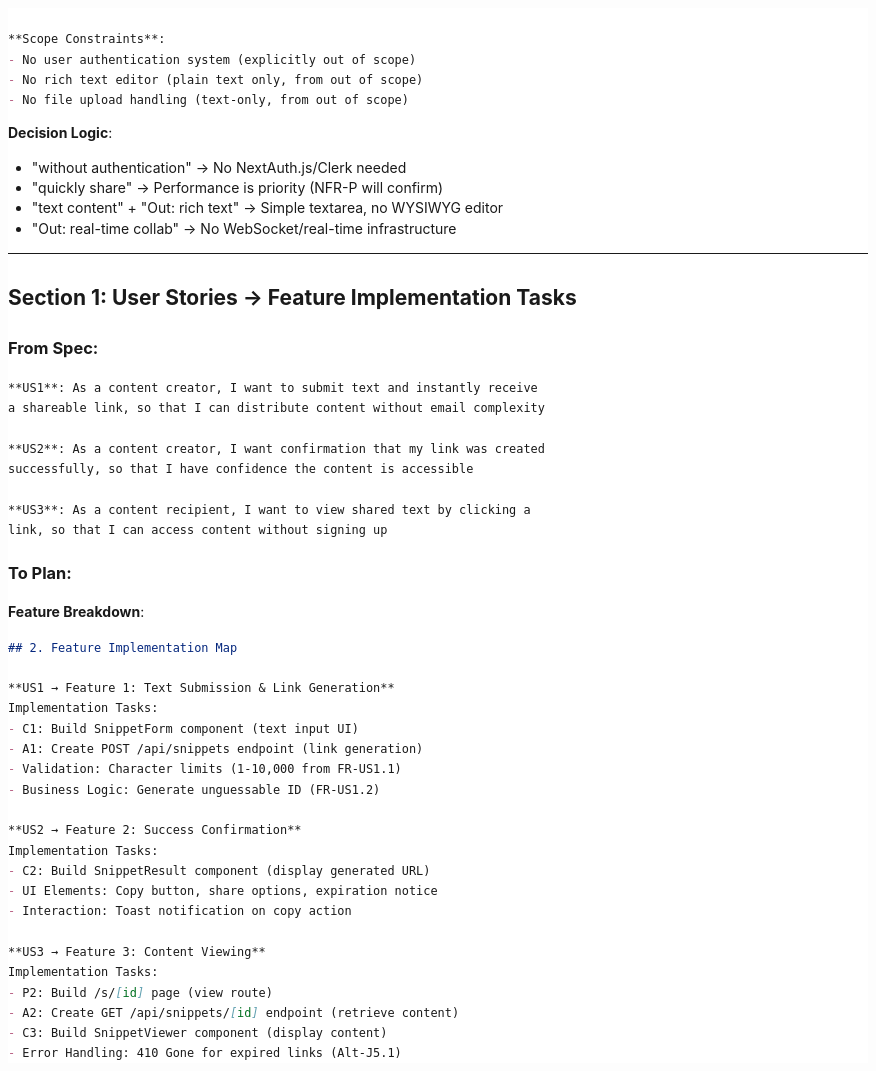```markdown

**Scope Constraints**:
- No user authentication system (explicitly out of scope)
- No rich text editor (plain text only, from out of scope)
- No file upload handling (text-only, from out of scope)
```

**Decision Logic**:
- "without authentication" → No NextAuth.js/Clerk needed
- "quickly share" → Performance is priority (NFR-P will confirm)
- "text content" + "Out: rich text" → Simple textarea, no WYSIWYG editor
- "Out: real-time collab" → No WebSocket/real-time infrastructure

---

## Section 1: User Stories → Feature Implementation Tasks

### From Spec:
```markdown
**US1**: As a content creator, I want to submit text and instantly receive
a shareable link, so that I can distribute content without email complexity

**US2**: As a content creator, I want confirmation that my link was created
successfully, so that I have confidence the content is accessible

**US3**: As a content recipient, I want to view shared text by clicking a
link, so that I can access content without signing up
```

### To Plan:

**Feature Breakdown**:
```markdown
## 2. Feature Implementation Map

**US1 → Feature 1: Text Submission & Link Generation**
Implementation Tasks:
- C1: Build SnippetForm component (text input UI)
- A1: Create POST /api/snippets endpoint (link generation)
- Validation: Character limits (1-10,000 from FR-US1.1)
- Business Logic: Generate unguessable ID (FR-US1.2)

**US2 → Feature 2: Success Confirmation**
Implementation Tasks:
- C2: Build SnippetResult component (display generated URL)
- UI Elements: Copy button, share options, expiration notice
- Interaction: Toast notification on copy action

**US3 → Feature 3: Content Viewing**
Implementation Tasks:
- P2: Build /s/[id] page (view route)
- A2: Create GET /api/snippets/[id] endpoint (retrieve content)
- C3: Build SnippetViewer component (display content)
- Error Handling: 410 Gone for expired links (Alt-J5.1)
```


  [field1]: [Type];
  [field2]: [Type];